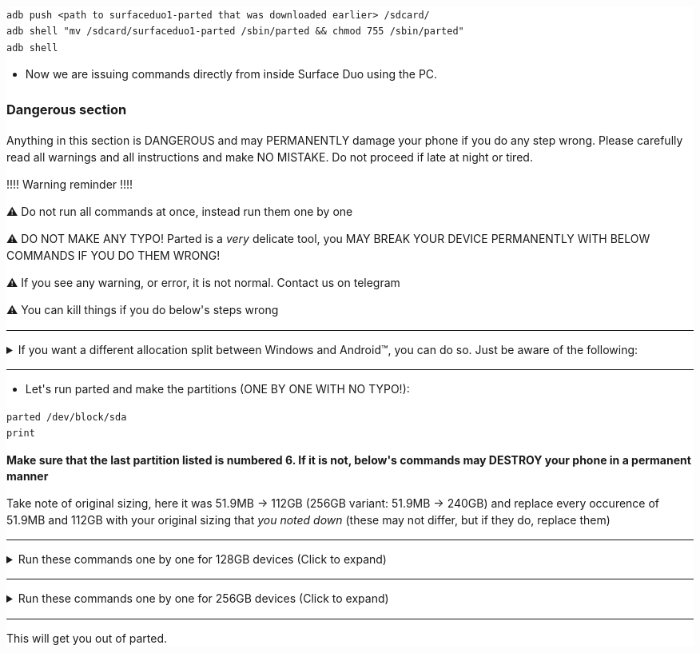```
adb push <path to surfaceduo1-parted that was downloaded earlier> /sdcard/
adb shell "mv /sdcard/surfaceduo1-parted /sbin/parted && chmod 755 /sbin/parted"
adb shell
```

- Now we are issuing commands directly from inside Surface Duo using the PC.

### Dangerous section

Anything in this section is DANGEROUS and may PERMANENTLY damage your phone if you do any step wrong. Please carefully read all warnings and all instructions and make NO MISTAKE. Do not proceed if late at night or tired.

!!!! Warning reminder !!!!

⚠️ Do not run all commands at once, instead run them one by one

⚠️ DO NOT MAKE ANY TYPO! Parted is a *very* delicate tool, you MAY BREAK YOUR DEVICE PERMANENTLY WITH BELOW COMMANDS IF YOU DO THEM WRONG!

⚠️ If you see any warning, or error, it is not normal. Contact us on telegram

⚠️ You can kill things if you do below's steps wrong

---

<details><summary>If you want a different allocation split between Windows and Android™, you can do so. Just be aware of the following:</summary></details>

---

- Let's run parted and make the partitions (ONE BY ONE WITH NO TYPO!):

```
parted /dev/block/sda
print
```

**Make sure that the last partition listed is numbered 6. If it is not, below's commands may DESTROY your phone in a permanent manner**

Take note of original sizing, here it was 51.9MB -> 112GB (256GB variant: 51.9MB -> 240GB) and replace every occurence of 51.9MB and 112GB with your original sizing that *you noted down* (these may not differ, but if they do, replace them)

---

<details><summary>Run these commands one by one for 128GB devices (Click to expand)</summary></details>

---

<details><summary>Run these commands one by one for 256GB devices (Click to expand)</summary></details>

---

This will get you out of parted.
